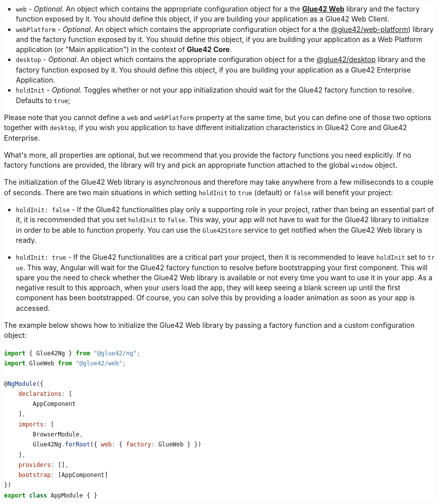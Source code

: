 
- `web` - *Optional*. An object which contains the appropriate configuration object for a the [**Glue42 Web**](../../../../reference/core/latest/glue42%20web/index.html) library and the factory function exposed by it. You should define this object, if you are building your application as a Glue42 Web Client.
- `webPlatform` - *Optional*. An object which contains the appropriate configuration object for a the [@glue42/web-platform](../../web-platform/overview/index.html)) library and the factory function exposed by it. You should define this object, if you are building your application as a Web Platform application (or "Main application") in the context of **Glue42 Core**.
- `desktop` - *Optional*. An object which contains the appropriate configuration object for a the [@glue42/desktop](../../../../reference/glue/latest/glue/index.html) library and the factory function exposed by it. You should define this object, if you are building your application as a Glue42 Enterprise Application.
- `holdInit` - *Optional*. Toggles whether or not your app initialization should wait for the Glue42 factory function to resolve. Defaults to `true`;

Please note that you cannot define a `web` and `webPlatform` property at the same time, but you can define one of those two options together with `desktop`, if you wish you application to have different initialization characteristics in Glue42 Core and Glue42 Enterprise.

What's more, all properties are optional, but we recommend that you provide the factory functions you need explicitly. If no factory functions are provided, the library will try and pick an appropriate function attached to the global `window` object.

The initialization of the Glue42 Web library is asynchronous and therefore may take anywhere from a few milliseconds to a couple of seconds. There are two main situations in which setting `holdInit` to `true` (default) or `false` will benefit your project: 

- `holdInit: false` - If the Glue42 functionalities play only a supporting role in your project, rather than being an essential part of it, it is recommended that you set `holdInit` to `false`. This way, your app will not have to wait for the Glue42 library to initialize in order to be able to function properly. You can use the `Glue42Store` service to get notified when the Glue42 Web library is ready. 

- `holdInit: true` - If the Glue42 functionalities are a critical part your project, then it is recommended to leave `holdInit` set to `true`. This way, Angular will wait for the Glue42 factory function to resolve before bootstrapping your first component. This will spare you the need to check whether the Glue42 Web library is available or not every time you want to use it in your app. As a negative result to this approach, when your users load the app, they will keep seeing a blank screen up until the first component has been bootstrapped. Of course, you can solve this by providing a loader animation as soon as your app is accessed.

The example below shows how to initialize the Glue42 Web library by passing a factory function and a custom configuration object:

```javascript
import { Glue42Ng } from "@glue42/ng";
import GlueWeb from "@glue42/web";

@NgModule({
    declarations: [
        AppComponent
    ],
    imports: [
        BrowserModule,
        Glue42Ng.forRoot({ web: { factory: GlueWeb } })
    ],
    providers: [],
    bootstrap: [AppComponent]
})
export class AppModule { }
```
